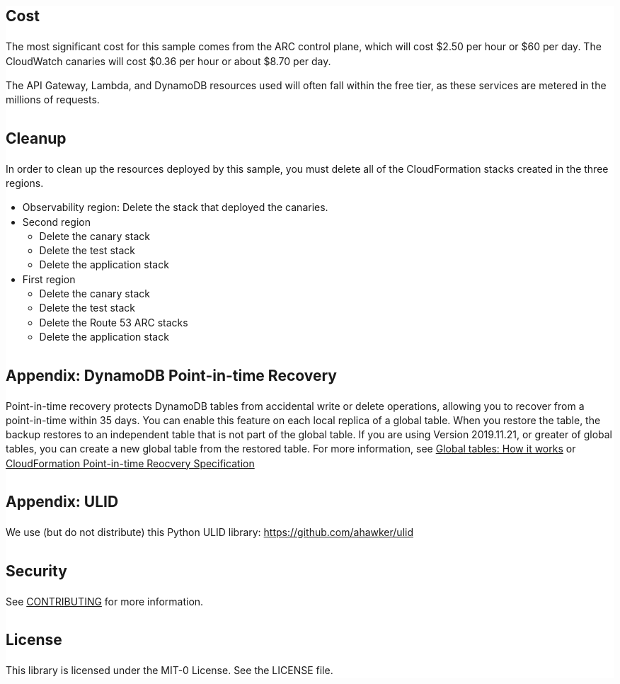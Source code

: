 ## Cost

The most significant cost for this sample comes from the ARC control plane, which will cost  $2.50 per hour or $60 per day.  The CloudWatch canaries will cost $0.36 per hour or about $8.70 per day.

The API Gateway, Lambda, and DynamoDB resources used will often fall within the free tier, as these services are metered in the millions of requests.

## Cleanup

In order to clean up the resources deployed by this sample, you must delete all of the CloudFormation stacks created in the three regions.

* Observability region: Delete the stack that deployed the canaries.
* Second region
    * Delete the canary stack
    * Delete the test stack
    * Delete the application stack
* First region
    * Delete the canary stack
    * Delete the test stack
    * Delete the Route 53 ARC stacks
    * Delete the application stack

## Appendix: DynamoDB Point-in-time Recovery

Point-in-time recovery protects DynamoDB tables from accidental write or delete operations, allowing you to recover from a point-in-time within 35 days.  You can enable this feature on each local replica of a global table. When you restore the table, the backup restores to an independent table that is not part of the global table.  If you are using Version 2019.11.21, or greater of global tables, you can create a new global table from the restored table. For more information, see [Global tables: How it works](https://docs.aws.amazon.com/amazondynamodb/latest/developerguide/V2globaltables_HowItWorks.html) or [CloudFormation Point-in-time Reocvery Specification](https://docs.aws.amazon.com/AWSCloudFormation/latest/UserGuide/aws-properties-dynamodb-table-pointintimerecoveryspecification.html) 

## Appendix: ULID

We use (but do not distribute) this Python ULID library: https://github.com/ahawker/ulid

## Security

See [CONTRIBUTING](CONTRIBUTING.md#security-issue-notifications) for more information.

## License

This library is licensed under the MIT-0 License. See the LICENSE file.
